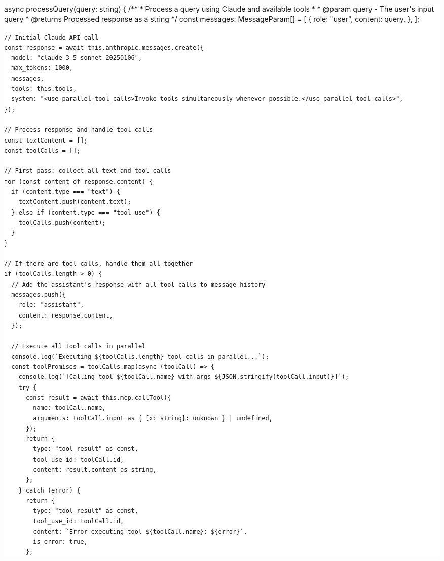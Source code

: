   async processQuery(query: string) {
    /**
     * Process a query using Claude and available tools
     *
     * @param query - The user's input query
     * @returns Processed response as a string
     */
    const messages: MessageParam[] = [
      {
        role: "user",
        content: query,
      },
    ];

    // Initial Claude API call
    const response = await this.anthropic.messages.create({
      model: "claude-3-5-sonnet-20250106",
      max_tokens: 1000,
      messages,
      tools: this.tools,
      system: "<use_parallel_tool_calls>Invoke tools simultaneously whenever possible.</use_parallel_tool_calls>",
    });

    // Process response and handle tool calls
    const textContent = [];
    const toolCalls = [];

    // First pass: collect all text and tool calls
    for (const content of response.content) {
      if (content.type === "text") {
        textContent.push(content.text);
      } else if (content.type === "tool_use") {
        toolCalls.push(content);
      }
    }

    // If there are tool calls, handle them all together
    if (toolCalls.length > 0) {
      // Add the assistant's response with all tool calls to message history
      messages.push({
        role: "assistant",
        content: response.content,
      });

      // Execute all tool calls in parallel
      console.log(`Executing ${toolCalls.length} tool calls in parallel...`);
      const toolPromises = toolCalls.map(async (toolCall) => {
        console.log(`[Calling tool ${toolCall.name} with args ${JSON.stringify(toolCall.input)}]`);
        try {
          const result = await this.mcp.callTool({
            name: toolCall.name,
            arguments: toolCall.input as { [x: string]: unknown } | undefined,
          });
          return {
            type: "tool_result" as const,
            tool_use_id: toolCall.id,
            content: result.content as string,
          };
        } catch (error) {
          return {
            type: "tool_result" as const,
            tool_use_id: toolCall.id,
            content: `Error executing tool ${toolCall.name}: ${error}`,
            is_error: true,
          };